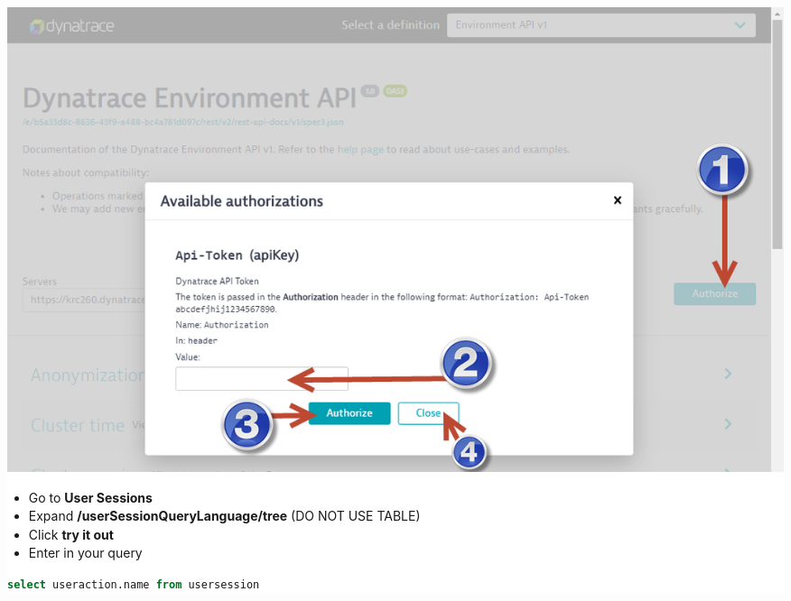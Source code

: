 ![API](assets/bootcamp/usql/usqlex1-03.png)

- Go to **User Sessions**
- Expand **/userSessionQueryLanguage/tree** (DO NOT USE TABLE)
- Click **try it out**
- Enter in your query

```SQL
select useraction.name from usersession
```
